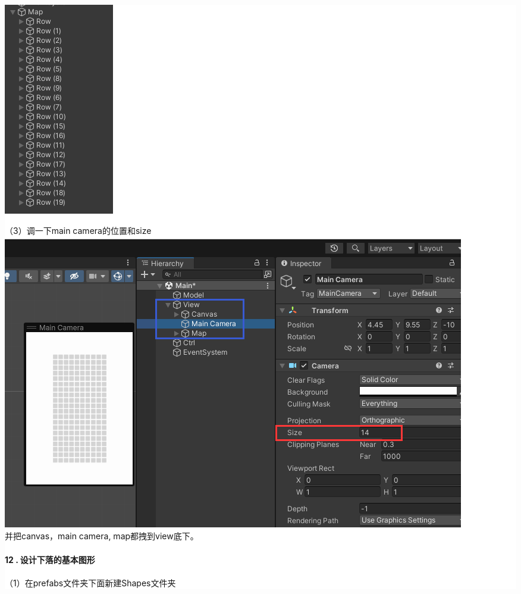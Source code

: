 ![picture 32](images/3bfe0480f8f2c90cd6fc150190f91e9a92d415c5a024eddd0bbf8b935363fb58.png)  

（3）调一下main camera的位置和size
![picture 33](images/fe10b056352c6c67b821667db5e4374799e50b68299896384341bdbe14ce1af7.png)  
并把canvas，main camera, map都拽到view底下。  

#### 12 . 设计下落的基本图形
（1）在prefabs文件夹下面新建Shapes文件夹  
